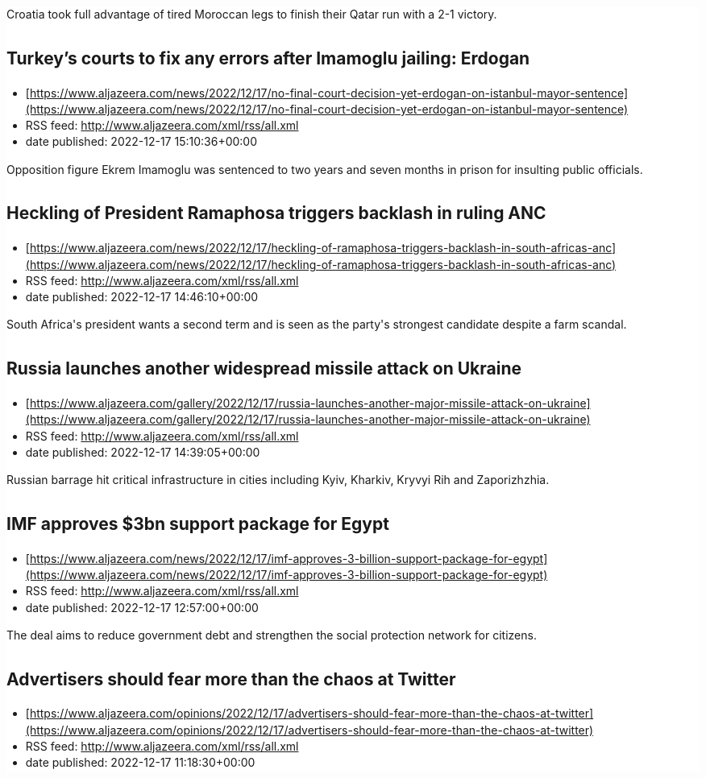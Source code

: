 Croatia took full advantage of tired Moroccan legs to finish their Qatar run with a 2-1 victory.

## Turkey’s courts to fix any errors after Imamoglu jailing: Erdogan
 - [https://www.aljazeera.com/news/2022/12/17/no-final-court-decision-yet-erdogan-on-istanbul-mayor-sentence](https://www.aljazeera.com/news/2022/12/17/no-final-court-decision-yet-erdogan-on-istanbul-mayor-sentence)
 - RSS feed: http://www.aljazeera.com/xml/rss/all.xml
 - date published: 2022-12-17 15:10:36+00:00

Opposition figure Ekrem Imamoglu was sentenced to two years and seven months in prison for insulting public officials.

## Heckling of President Ramaphosa triggers backlash in ruling ANC
 - [https://www.aljazeera.com/news/2022/12/17/heckling-of-ramaphosa-triggers-backlash-in-south-africas-anc](https://www.aljazeera.com/news/2022/12/17/heckling-of-ramaphosa-triggers-backlash-in-south-africas-anc)
 - RSS feed: http://www.aljazeera.com/xml/rss/all.xml
 - date published: 2022-12-17 14:46:10+00:00

South Africa&#039;s president wants a second term and is seen as the party&#039;s strongest candidate despite a farm scandal.

## Russia launches another widespread missile attack on Ukraine
 - [https://www.aljazeera.com/gallery/2022/12/17/russia-launches-another-major-missile-attack-on-ukraine](https://www.aljazeera.com/gallery/2022/12/17/russia-launches-another-major-missile-attack-on-ukraine)
 - RSS feed: http://www.aljazeera.com/xml/rss/all.xml
 - date published: 2022-12-17 14:39:05+00:00

Russian barrage hit critical infrastructure in cities including Kyiv, Kharkiv, Kryvyi Rih and Zaporizhzhia.

## IMF approves $3bn support package for Egypt
 - [https://www.aljazeera.com/news/2022/12/17/imf-approves-3-billion-support-package-for-egypt](https://www.aljazeera.com/news/2022/12/17/imf-approves-3-billion-support-package-for-egypt)
 - RSS feed: http://www.aljazeera.com/xml/rss/all.xml
 - date published: 2022-12-17 12:57:00+00:00

The deal aims to reduce government debt and strengthen the social protection network for citizens.

## Advertisers should fear more than the chaos at Twitter
 - [https://www.aljazeera.com/opinions/2022/12/17/advertisers-should-fear-more-than-the-chaos-at-twitter](https://www.aljazeera.com/opinions/2022/12/17/advertisers-should-fear-more-than-the-chaos-at-twitter)
 - RSS feed: http://www.aljazeera.com/xml/rss/all.xml
 - date published: 2022-12-17 11:18:30+00:00
